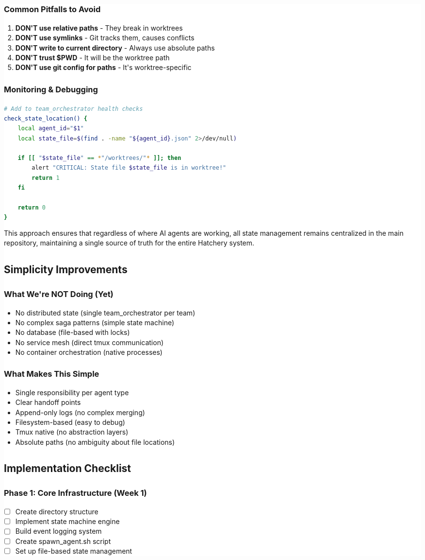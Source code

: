 ### Common Pitfalls to Avoid

1. **DON'T use relative paths** - They break in worktrees
2. **DON'T use symlinks** - Git tracks them, causes conflicts
3. **DON'T write to current directory** - Always use absolute paths
4. **DON'T trust $PWD** - It will be the worktree path
5. **DON'T use git config for paths** - It's worktree-specific

### Monitoring & Debugging

```bash
# Add to team_orchestrator health checks
check_state_location() {
    local agent_id="$1"
    local state_file=$(find . -name "${agent_id}.json" 2>/dev/null)
    
    if [[ "$state_file" == *"/worktrees/"* ]]; then
        alert "CRITICAL: State file $state_file is in worktree!"
        return 1
    fi
    
    return 0
}
```

This approach ensures that regardless of where AI agents are working, all state management remains centralized in the main repository, maintaining a single source of truth for the entire Hatchery system.

## Simplicity Improvements

### What We're NOT Doing (Yet)
- No distributed state (single team_orchestrator per team)
- No complex saga patterns (simple state machine)
- No database (file-based with locks)
- No service mesh (direct tmux communication)
- No container orchestration (native processes)

### What Makes This Simple
- Single responsibility per agent type
- Clear handoff points
- Append-only logs (no complex merging)
- Filesystem-based (easy to debug)
- Tmux native (no abstraction layers)
- Absolute paths (no ambiguity about file locations)

## Implementation Checklist

### Phase 1: Core Infrastructure (Week 1)
- [ ] Create directory structure
- [ ] Implement state machine engine
- [ ] Build event logging system
- [ ] Create spawn_agent.sh script
- [ ] Set up file-based state management
